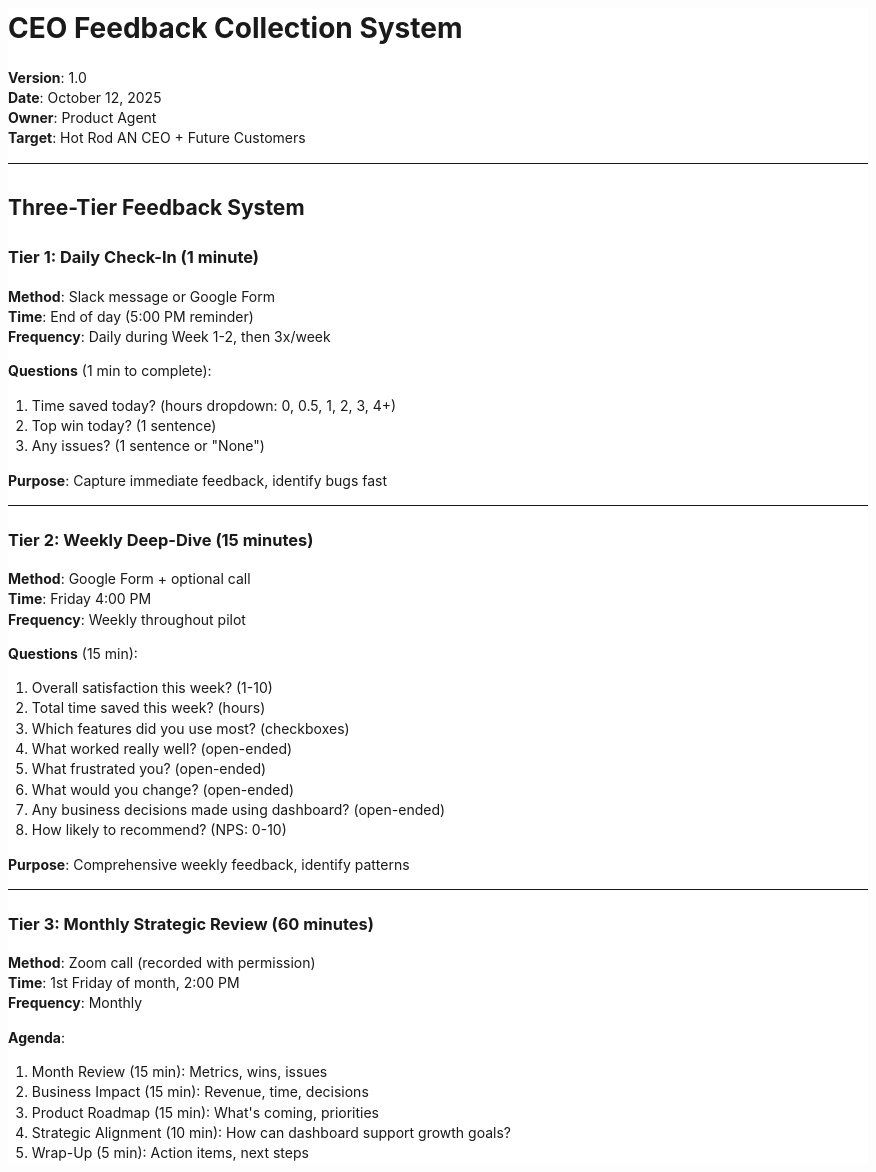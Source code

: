 # CEO Feedback Collection System

**Version**: 1.0  
**Date**: October 12, 2025  
**Owner**: Product Agent  
**Target**: Hot Rod AN CEO + Future Customers

---

## Three-Tier Feedback System

### Tier 1: Daily Check-In (1 minute)

**Method**: Slack message or Google Form  
**Time**: End of day (5:00 PM reminder)  
**Frequency**: Daily during Week 1-2, then 3x/week

**Questions** (1 min to complete):
1. Time saved today? (hours dropdown: 0, 0.5, 1, 2, 3, 4+)
2. Top win today? (1 sentence)
3. Any issues? (1 sentence or "None")

**Purpose**: Capture immediate feedback, identify bugs fast

---

### Tier 2: Weekly Deep-Dive (15 minutes)

**Method**: Google Form + optional call  
**Time**: Friday 4:00 PM  
**Frequency**: Weekly throughout pilot

**Questions** (15 min):
1. Overall satisfaction this week? (1-10)
2. Total time saved this week? (hours)
3. Which features did you use most? (checkboxes)
4. What worked really well? (open-ended)
5. What frustrated you? (open-ended)
6. What would you change? (open-ended)
7. Any business decisions made using dashboard? (open-ended)
8. How likely to recommend? (NPS: 0-10)

**Purpose**: Comprehensive weekly feedback, identify patterns

---

### Tier 3: Monthly Strategic Review (60 minutes)

**Method**: Zoom call (recorded with permission)  
**Time**: 1st Friday of month, 2:00 PM  
**Frequency**: Monthly

**Agenda**:
1. Month Review (15 min): Metrics, wins, issues
2. Business Impact (15 min): Revenue, time, decisions
3. Product Roadmap (15 min): What's coming, priorities
4. Strategic Alignment (10 min): How can dashboard support growth goals?
5. Wrap-Up (5 min): Action items, next steps
